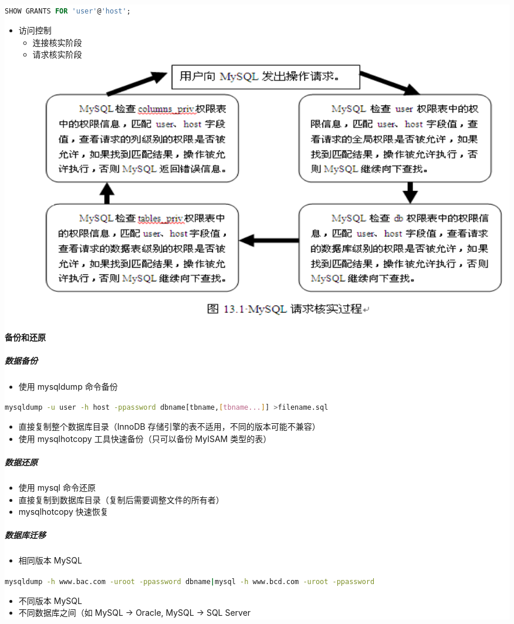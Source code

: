   ```sql
  SHOW GRANTS FOR 'user'@'host';
  ```
- 访问控制
  + 连接核实阶段
  + 请求核实阶段
![访问控制](./images/mysql-note-1-access-control.png)

#### 备份和还原
##### 数据备份
- 使用 mysqldump 命令备份

```bash
mysqldump -u user -h host -ppassword dbname[tbname,[tbname...]] >filename.sql
```

- 直接复制整个数据库目录（InnoDB 存储引擎的表不适用，不同的版本可能不兼容）
- 使用 mysqlhotcopy 工具快速备份（只可以备份 MyISAM 类型的表）
##### 数据还原
- 使用 mysql 命令还原
- 直接复制到数据库目录（复制后需要调整文件的所有者）
- mysqlhotcopy 快速恢复
##### 数据库迁移
- 相同版本 MySQL

```bash
mysqldump -h www.bac.com -uroot -ppassword dbname|mysql -h www.bcd.com -uroot -ppassword
```

- 不同版本 MySQL
- 不同数据库之间（如 MySQL -> Oracle, MySQL -> SQL Server
